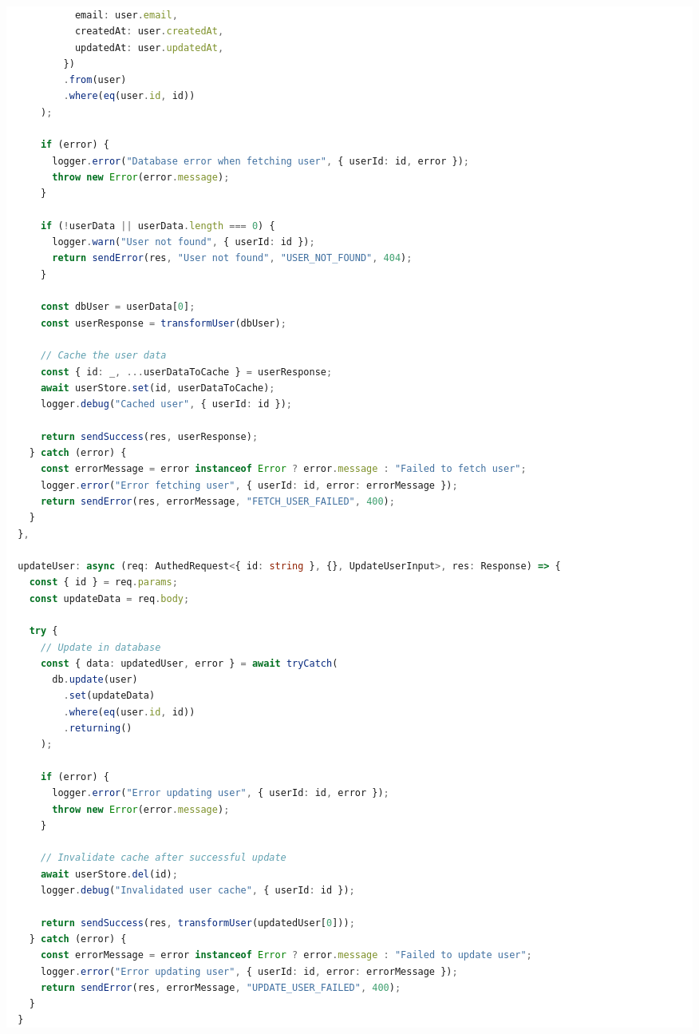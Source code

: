 ```typescript
            email: user.email,
            createdAt: user.createdAt,
            updatedAt: user.updatedAt,
          })
          .from(user)
          .where(eq(user.id, id))
      );

      if (error) {
        logger.error("Database error when fetching user", { userId: id, error });
        throw new Error(error.message);
      }

      if (!userData || userData.length === 0) {
        logger.warn("User not found", { userId: id });
        return sendError(res, "User not found", "USER_NOT_FOUND", 404);
      }

      const dbUser = userData[0];
      const userResponse = transformUser(dbUser);

      // Cache the user data
      const { id: _, ...userDataToCache } = userResponse;
      await userStore.set(id, userDataToCache);
      logger.debug("Cached user", { userId: id });

      return sendSuccess(res, userResponse);
    } catch (error) {
      const errorMessage = error instanceof Error ? error.message : "Failed to fetch user";
      logger.error("Error fetching user", { userId: id, error: errorMessage });
      return sendError(res, errorMessage, "FETCH_USER_FAILED", 400);
    }
  },

  updateUser: async (req: AuthedRequest<{ id: string }, {}, UpdateUserInput>, res: Response) => {
    const { id } = req.params;
    const updateData = req.body;
    
    try {
      // Update in database
      const { data: updatedUser, error } = await tryCatch(
        db.update(user)
          .set(updateData)
          .where(eq(user.id, id))
          .returning()
      );

      if (error) {
        logger.error("Error updating user", { userId: id, error });
        throw new Error(error.message);
      }
      
      // Invalidate cache after successful update
      await userStore.del(id);
      logger.debug("Invalidated user cache", { userId: id });
      
      return sendSuccess(res, transformUser(updatedUser[0]));
    } catch (error) {
      const errorMessage = error instanceof Error ? error.message : "Failed to update user";
      logger.error("Error updating user", { userId: id, error: errorMessage });
      return sendError(res, errorMessage, "UPDATE_USER_FAILED", 400);
    }
  }
```